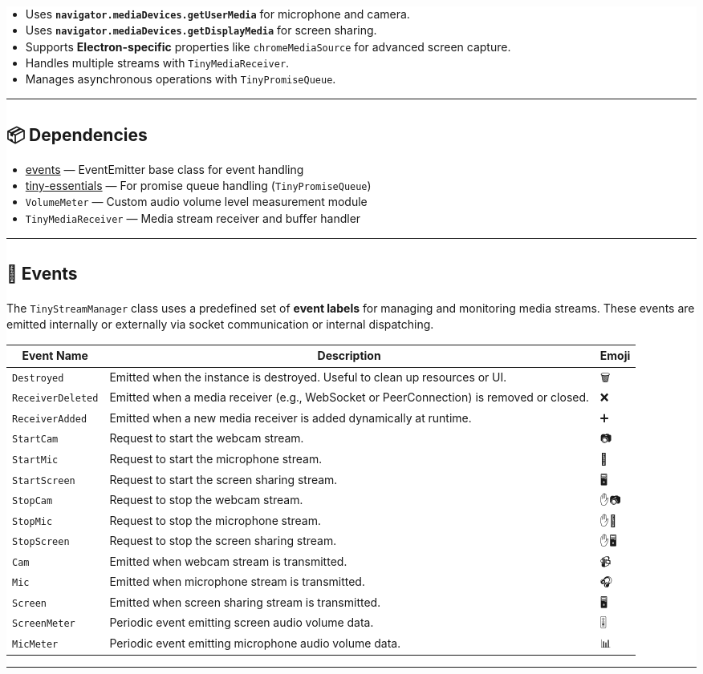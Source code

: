 - Uses **`navigator.mediaDevices.getUserMedia`** for microphone and camera.
- Uses **`navigator.mediaDevices.getDisplayMedia`** for screen sharing.
- Supports **Electron-specific** properties like `chromeMediaSource` for advanced screen capture.
- Handles multiple streams with `TinyMediaReceiver`.
- Manages asynchronous operations with `TinyPromiseQueue`.

---

## 📦 Dependencies

- [events](https://nodejs.org/api/events.html) — EventEmitter base class for event handling
- [tiny-essentials](https://www.npmjs.com/package/tiny-essentials) — For promise queue handling (`TinyPromiseQueue`)
- `VolumeMeter` — Custom audio volume level measurement module
- `TinyMediaReceiver` — Media stream receiver and buffer handler

---

## 🔔 Events

The `TinyStreamManager` class uses a predefined set of **event labels** for managing and monitoring media streams. These events are emitted internally or externally via socket communication or internal dispatching.

| Event Name        | Description                                                                             | Emoji |
| ----------------- | --------------------------------------------------------------------------------------- | ----- |
| `Destroyed`       | Emitted when the instance is destroyed. Useful to clean up resources or UI.             | 🗑️   |
| `ReceiverDeleted` | Emitted when a media receiver (e.g., WebSocket or PeerConnection) is removed or closed. | ❌     |
| `ReceiverAdded`   | Emitted when a new media receiver is added dynamically at runtime.                      | ➕     |
| `StartCam`        | Request to start the webcam stream.                                                     | 📷    |
| `StartMic`        | Request to start the microphone stream.                                                 | 🎤    |
| `StartScreen`     | Request to start the screen sharing stream.                                             | 🖥️   |
| `StopCam`         | Request to stop the webcam stream.                                                      | ✋📷   |
| `StopMic`         | Request to stop the microphone stream.                                                  | ✋🎤   |
| `StopScreen`      | Request to stop the screen sharing stream.                                              | ✋🖥️  |
| `Cam`             | Emitted when webcam stream is transmitted.                                              | 📹    |
| `Mic`             | Emitted when microphone stream is transmitted.                                          | 🎧    |
| `Screen`          | Emitted when screen sharing stream is transmitted.                                      | 🖥️   |
| `ScreenMeter`     | Periodic event emitting screen audio volume data.                                       | 🎚️   |
| `MicMeter`        | Periodic event emitting microphone audio volume data.                                   | 📊    |

---
